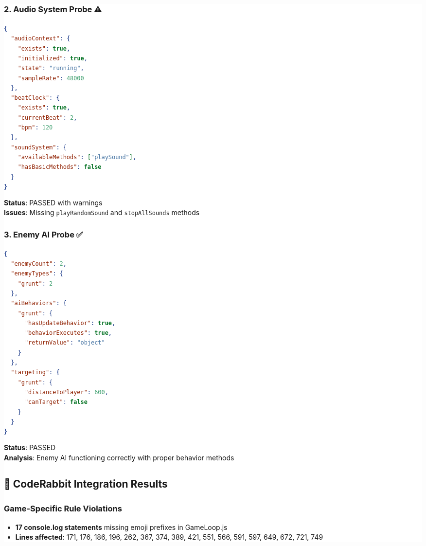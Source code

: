 ### 2. Audio System Probe ⚠️
```json
{
  "audioContext": {
    "exists": true,
    "initialized": true,
    "state": "running",
    "sampleRate": 48000
  },
  "beatClock": {
    "exists": true,
    "currentBeat": 2,
    "bpm": 120
  },
  "soundSystem": {
    "availableMethods": ["playSound"],
    "hasBasicMethods": false
  }
}
```
**Status**: PASSED with warnings  
**Issues**: Missing `playRandomSound` and `stopAllSounds` methods

### 3. Enemy AI Probe ✅
```json
{
  "enemyCount": 2,
  "enemyTypes": {
    "grunt": 2
  },
  "aiBehaviors": {
    "grunt": {
      "hasUpdateBehavior": true,
      "behaviorExecutes": true,
      "returnValue": "object"
    }
  },
  "targeting": {
    "grunt": {
      "distanceToPlayer": 600,
      "canTarget": false
    }
  }
}
```
**Status**: PASSED  
**Analysis**: Enemy AI functioning correctly with proper behavior methods

## 🤖 CodeRabbit Integration Results

### Game-Specific Rule Violations
- **17 console.log statements** missing emoji prefixes in GameLoop.js
- **Lines affected**: 171, 176, 186, 196, 262, 367, 374, 389, 421, 551, 566, 591, 597, 649, 672, 721, 749
